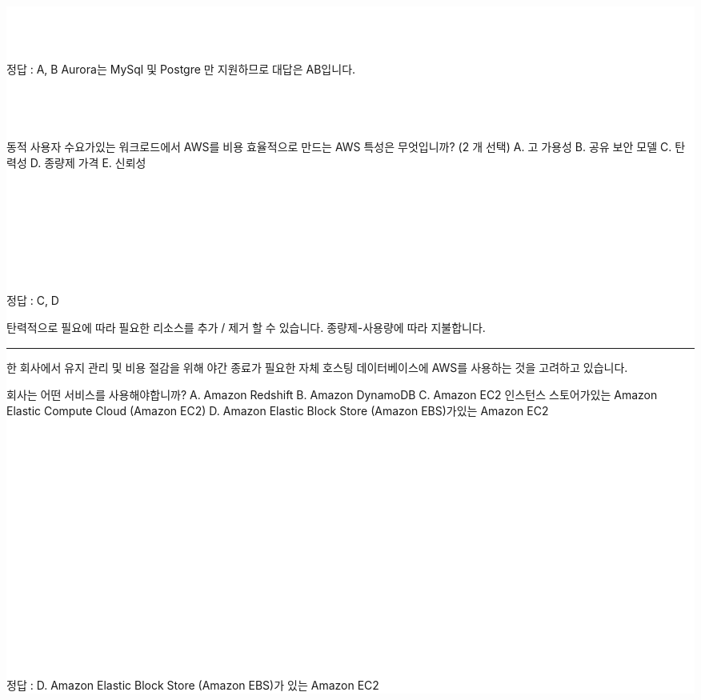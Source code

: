​


​

정답 : A, B
Aurora는 MySql 및 Postgre 만 지원하므로 대답은 AB입니다.




​
---
동적 사용자 수요가있는 워크로드에서 AWS를 비용 효율적으로 만드는 AWS 특성은 무엇입니까? (2 개 선택)
A. 고 가용성
B. 공유 보안 모델
C. 탄력성
D. 종량제 가격
E. 신뢰성

​

​

​

​

정답 : C, D

탄력적으로 필요에 따라 필요한 리소스를 추가 / 제거 할 수 있습니다. 종량제-사용량에 따라 지불합니다.
​



---
한 회사에서 유지 관리 및 비용 절감을 위해 야간 종료가 필요한 자체 호스팅 데이터베이스에 AWS를 사용하는 것을 고려하고 있습니다.

회사는 어떤 서비스를 사용해야합니까?
A. Amazon Redshift
B. Amazon DynamoDB
C. Amazon EC2 인스턴스 스토어가있는 Amazon Elastic Compute Cloud (Amazon EC2)
D. Amazon Elastic Block Store (Amazon EBS)가있는 Amazon EC2

​

​

​

​

​

​

​

​

​

정답 : D. Amazon Elastic Block Store (Amazon EBS)가 있는 Amazon EC2
